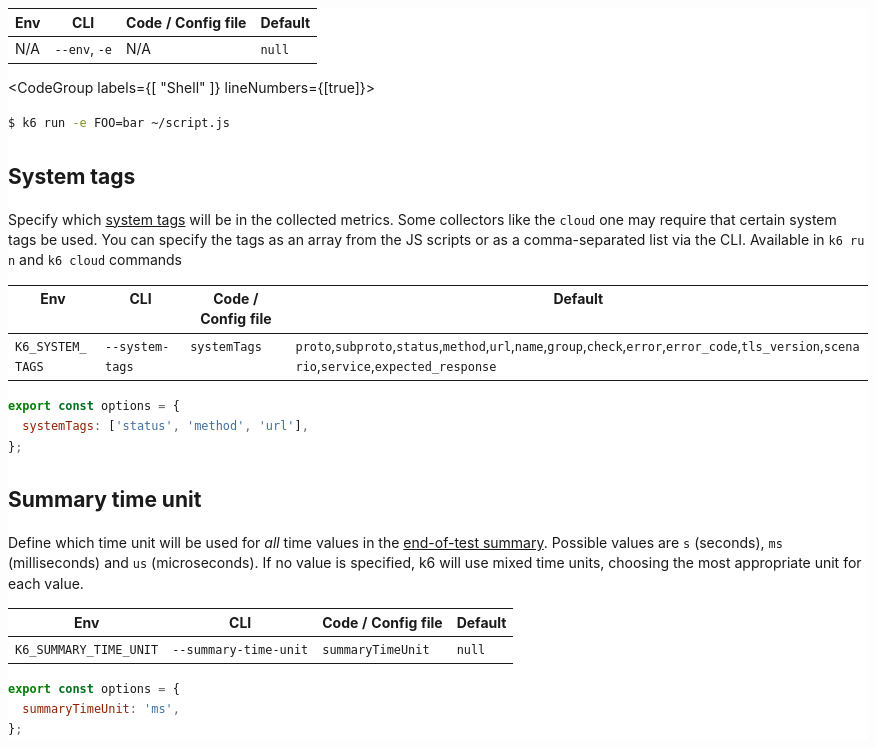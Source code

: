 | Env | CLI           | Code / Config file | Default |
| --- | ------------- | ------------------ | ------- |
| N/A | `--env`, `-e` | N/A                | `null`  |

<CodeGroup labels={[ "Shell" ]} lineNumbers={[true]}>

```bash
$ k6 run -e FOO=bar ~/script.js
```

</CodeGroup>

## System tags

Specify which [system tags](/using-k6/tags-and-groups#system-tags) will be in the collected
metrics. Some collectors like the `cloud` one may require that certain system tags be used.
You can specify the tags as an array from the JS scripts or as a comma-separated list via the
CLI. Available in `k6 run` and `k6 cloud` commands

| Env              | CLI             | Code / Config file | Default                                                                                                      |
| ---------------- | --------------- | ------------------ | ------------------------------------------------------------------------------------------------------------ |
| `K6_SYSTEM_TAGS` | `--system-tags` | `systemTags`       | `proto`,`subproto`,`status`,`method`,`url`,`name`,`group`,`check`,`error`,`error_code`,`tls_version`,`scenario`,`service`,`expected_response` |

<CodeGroup labels={[]} lineNumbers={[true]}>

```javascript
export const options = {
  systemTags: ['status', 'method', 'url'],
};
```

</CodeGroup>

## Summary time unit

Define which time unit will be used for _all_ time values in the [end-of-test summary](/results-output/end-of-test). Possible values are `s` (seconds), `ms` (milliseconds) and `us` (microseconds). If no value is specified, k6 will use mixed time units, choosing the most appropriate unit for each value.

| Env                    | CLI                   | Code / Config file  | Default |
| ---------------------- | --------------------- | ------------------- | ------- |
| `K6_SUMMARY_TIME_UNIT` | `--summary-time-unit` | `summaryTimeUnit`   | `null`  |


<CodeGroup labels={[]} lineNumbers={[true]}>

```javascript
export const options = {
  summaryTimeUnit: 'ms',
};
```

</CodeGroup>

